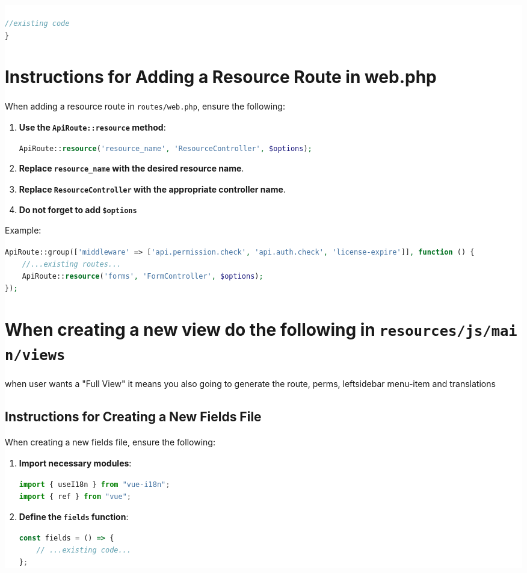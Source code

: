 ```php

//existing code
}
``` 



# Instructions for Adding a Resource Route in web.php

When adding a resource route in `routes/web.php`, ensure the following:

1. **Use the `ApiRoute::resource` method**:

    ```php
    ApiRoute::resource('resource_name', 'ResourceController', $options);
    ```

2. **Replace `resource_name` with the desired resource name**.
3. **Replace `ResourceController` with the appropriate controller name**.
3. **Do not forget to add `$options`**

Example:

```php
ApiRoute::group(['middleware' => ['api.permission.check', 'api.auth.check', 'license-expire']], function () {
    //...existing routes...
    ApiRoute::resource('forms', 'FormController', $options);
});
```

# When creating a new view do the following in `resources/js/main/views`

when user wants a "Full View" it means you also going to generate the route, perms, leftsidebar menu-item and translations  



## Instructions for Creating a New Fields File

When creating a new fields file, ensure the following:

1. **Import necessary modules**:

    ```javascript
    import { useI18n } from "vue-i18n";
    import { ref } from "vue";
    ```

2. **Define the `fields` function**:

    ```javascript
    const fields = () => {
        // ...existing code...
    };
    ```
